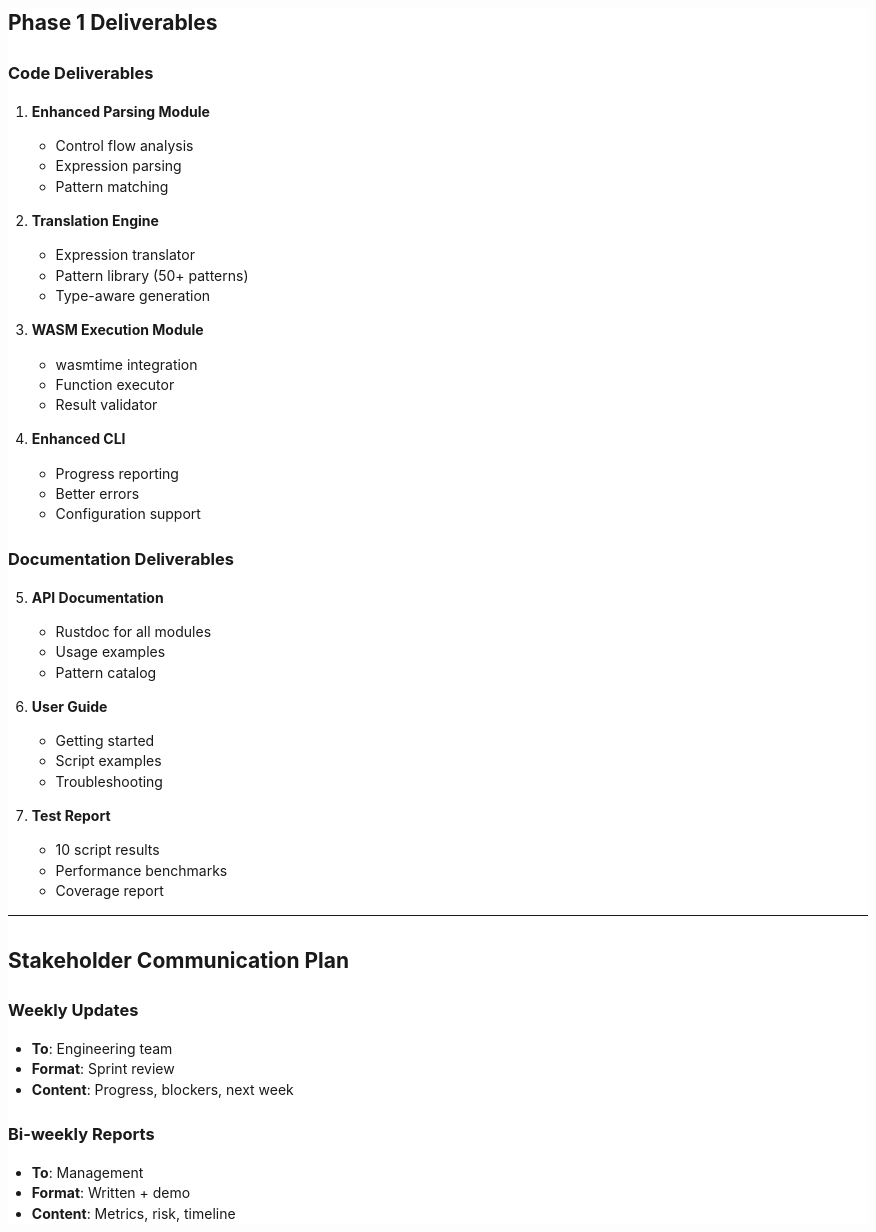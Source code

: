 
## Phase 1 Deliverables

### Code Deliverables

1. **Enhanced Parsing Module**
   - Control flow analysis
   - Expression parsing
   - Pattern matching

2. **Translation Engine**
   - Expression translator
   - Pattern library (50+ patterns)
   - Type-aware generation

3. **WASM Execution Module**
   - wasmtime integration
   - Function executor
   - Result validator

4. **Enhanced CLI**
   - Progress reporting
   - Better errors
   - Configuration support

### Documentation Deliverables

5. **API Documentation**
   - Rustdoc for all modules
   - Usage examples
   - Pattern catalog

6. **User Guide**
   - Getting started
   - Script examples
   - Troubleshooting

7. **Test Report**
   - 10 script results
   - Performance benchmarks
   - Coverage report

---

## Stakeholder Communication Plan

### Weekly Updates
- **To**: Engineering team
- **Format**: Sprint review
- **Content**: Progress, blockers, next week

### Bi-weekly Reports
- **To**: Management
- **Format**: Written + demo
- **Content**: Metrics, risk, timeline
